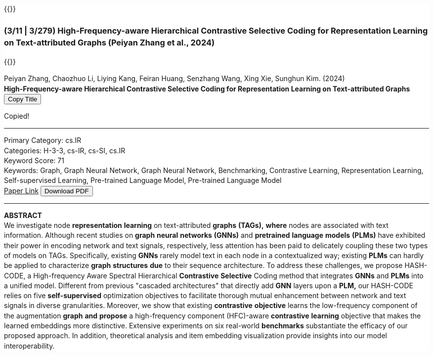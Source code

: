{{</citation>}}


### (3/11 | 3/279) High-Frequency-aware Hierarchical Contrastive Selective Coding for Representation Learning on Text-attributed Graphs (Peiyan Zhang et al., 2024)

{{<citation>}}

Peiyan Zhang, Chaozhuo Li, Liying Kang, Feiran Huang, Senzhang Wang, Xing Xie, Sunghun Kim. (2024)  
**High-Frequency-aware Hierarchical Contrastive Selective Coding for Representation Learning on Text-attributed Graphs**
<br/>
<button class="copy-to-clipboard" title="High-Frequency-aware Hierarchical Contrastive Selective Coding for Representation Learning on Text-attributed Graphs" index=3>
  <span class="copy-to-clipboard-item">Copy Title<span>
</button>
<div class="toast toast-copied toast-index-3 align-items-center text-bg-secondary border-0 position-absolute top-0 end-0" role="alert" aria-live="assertive" aria-atomic="true">
  <div class="d-flex">
    <div class="toast-body">
      Copied!
    </div>
  </div>
</div>

---
Primary Category: cs.IR  
Categories: H-3-3, cs-IR, cs-SI, cs.IR  
Keyword Score: 71  
Keywords: Graph, Graph Neural Network, Graph Neural Network, Benchmarking, Contrastive Learning, Representation Learning, Self-supervised Learning, Pre-trained Language Model, Pre-trained Language Model  
<a type="button" class="btn btn-outline-primary" href="http://arxiv.org/abs/2402.16240v1" target="_blank" >Paper Link</a>
<button type="button" class="btn btn-outline-primary download-pdf" url="https://arxiv.org/pdf/2402.16240v1.pdf" filename="2402.16240v1.pdf">Download PDF</button>

---


**ABSTRACT**  
We investigate node <b>representation</b> <b>learning</b> on text-attributed <b>graphs</b> <b>(TAGs),</b> <b>where</b> nodes are associated with text information. Although recent studies on <b>graph</b> <b>neural</b> <b>networks</b> <b>(GNNs)</b> and <b>pretrained</b> <b>language</b> <b>models</b> <b>(PLMs)</b> have exhibited their power in encoding network and text signals, respectively, less attention has been paid to delicately coupling these two types of models on TAGs. Specifically, existing <b>GNNs</b> rarely model text in each node in a contextualized way; existing <b>PLMs</b> can hardly be applied to characterize <b>graph</b> <b>structures</b> <b>due</b> to their sequence architecture. To address these challenges, we propose HASH-CODE, a High-frequency Aware Spectral Hierarchical <b>Contrastive</b> <b>Selective</b> Coding method that integrates <b>GNNs</b> and <b>PLMs</b> into a unified model. Different from previous "cascaded architectures" that directly add <b>GNN</b> layers upon a <b>PLM,</b> our HASH-CODE relies on five <b>self-supervised</b> optimization objectives to facilitate thorough mutual enhancement between network and text signals in diverse granularities. Moreover, we show that existing <b>contrastive</b> <b>objective</b> learns the low-frequency component of the augmentation <b>graph</b> <b>and</b> <b>propose</b> a high-frequency component (HFC)-aware <b>contrastive</b> <b>learning</b> objective that makes the learned embeddings more distinctive. Extensive experiments on six real-world <b>benchmarks</b> substantiate the efficacy of our proposed approach. In addition, theoretical analysis and item embedding visualization provide insights into our model interoperability.

